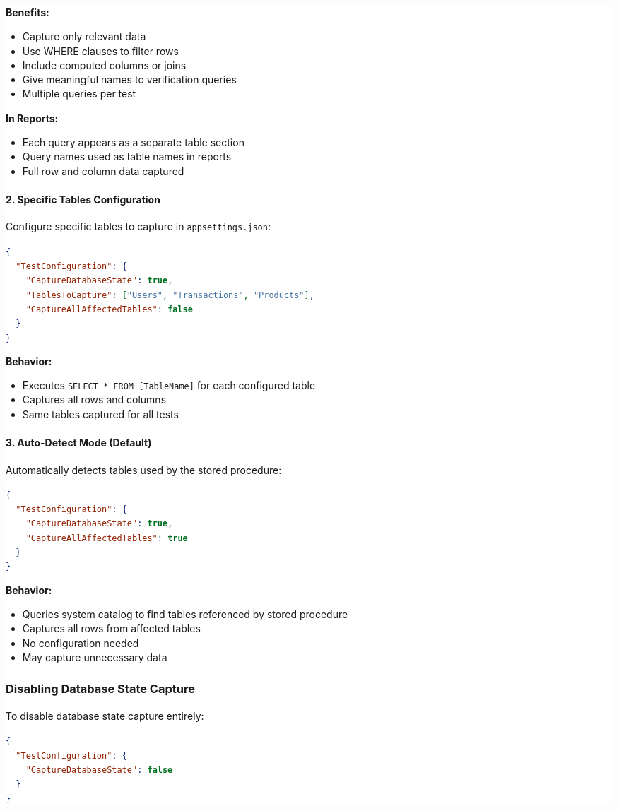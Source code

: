 **Benefits:**
- Capture only relevant data
- Use WHERE clauses to filter rows
- Include computed columns or joins
- Give meaningful names to verification queries
- Multiple queries per test

**In Reports:**
- Each query appears as a separate table section
- Query names used as table names in reports
- Full row and column data captured

#### 2. Specific Tables Configuration

Configure specific tables to capture in `appsettings.json`:

```json
{
  "TestConfiguration": {
    "CaptureDatabaseState": true,
    "TablesToCapture": ["Users", "Transactions", "Products"],
    "CaptureAllAffectedTables": false
  }
}
```

**Behavior:**
- Executes `SELECT * FROM [TableName]` for each configured table
- Captures all rows and columns
- Same tables captured for all tests

#### 3. Auto-Detect Mode (Default)

Automatically detects tables used by the stored procedure:

```json
{
  "TestConfiguration": {
    "CaptureDatabaseState": true,
    "CaptureAllAffectedTables": true
  }
}
```

**Behavior:**
- Queries system catalog to find tables referenced by stored procedure
- Captures all rows from affected tables
- No configuration needed
- May capture unnecessary data

### Disabling Database State Capture

To disable database state capture entirely:

```json
{
  "TestConfiguration": {
    "CaptureDatabaseState": false
  }
}
```
